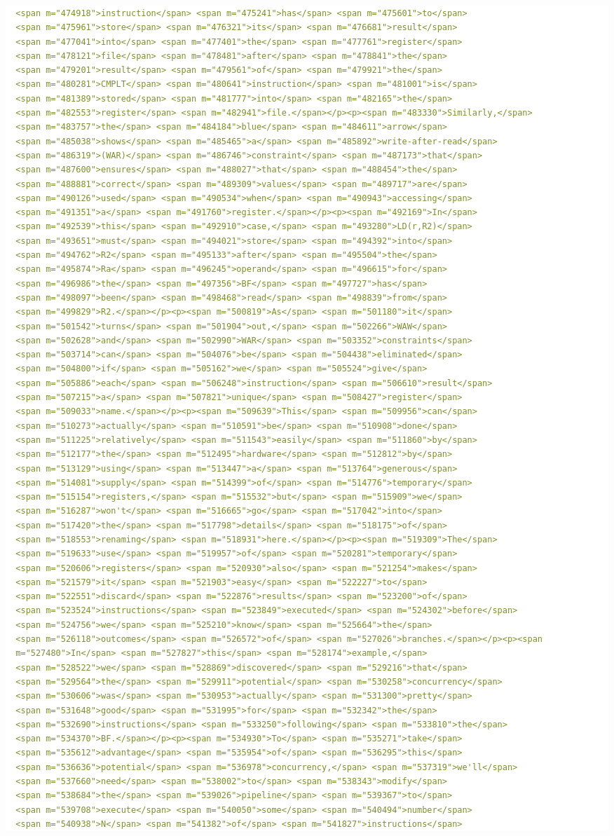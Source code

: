 ```yaml
  <span m="474918">instruction</span> <span m="475241">has</span> <span m="475601">to</span>
  <span m="475961">store</span> <span m="476321">its</span> <span m="476681">result</span>
  <span m="477041">into</span> <span m="477401">the</span> <span m="477761">register</span>
  <span m="478121">file</span> <span m="478481">after</span> <span m="478841">the</span>
  <span m="479201">result</span> <span m="479561">of</span> <span m="479921">the</span>
  <span m="480281">CMPLT</span> <span m="480641">instruction</span> <span m="481001">is</span>
  <span m="481389">stored</span> <span m="481777">into</span> <span m="482165">the</span>
  <span m="482553">register</span> <span m="482941">file.</span></p><p><span m="483330">Similarly,</span>
  <span m="483757">the</span> <span m="484184">blue</span> <span m="484611">arrow</span>
  <span m="485038">shows</span> <span m="485465">a</span> <span m="485892">write-after-read</span>
  <span m="486319">(WAR)</span> <span m="486746">constraint</span> <span m="487173">that</span>
  <span m="487600">ensures</span> <span m="488027">that</span> <span m="488454">the</span>
  <span m="488881">correct</span> <span m="489309">values</span> <span m="489717">are</span>
  <span m="490126">used</span> <span m="490534">when</span> <span m="490943">accessing</span>
  <span m="491351">a</span> <span m="491760">register.</span></p><p><span m="492169">In</span>
  <span m="492539">this</span> <span m="492910">case,</span> <span m="493280">LD(r,R2)</span>
  <span m="493651">must</span> <span m="494021">store</span> <span m="494392">into</span>
  <span m="494762">R2</span> <span m="495133">after</span> <span m="495504">the</span>
  <span m="495874">Ra</span> <span m="496245">operand</span> <span m="496615">for</span>
  <span m="496986">the</span> <span m="497356">BF</span> <span m="497727">has</span>
  <span m="498097">been</span> <span m="498468">read</span> <span m="498839">from</span>
  <span m="499829">R2.</span></p><p><span m="500819">As</span> <span m="501180">it</span>
  <span m="501542">turns</span> <span m="501904">out,</span> <span m="502266">WAW</span>
  <span m="502628">and</span> <span m="502990">WAR</span> <span m="503352">constraints</span>
  <span m="503714">can</span> <span m="504076">be</span> <span m="504438">eliminated</span>
  <span m="504800">if</span> <span m="505162">we</span> <span m="505524">give</span>
  <span m="505886">each</span> <span m="506248">instruction</span> <span m="506610">result</span>
  <span m="507215">a</span> <span m="507821">unique</span> <span m="508427">register</span>
  <span m="509033">name.</span></p><p><span m="509639">This</span> <span m="509956">can</span>
  <span m="510273">actually</span> <span m="510591">be</span> <span m="510908">done</span>
  <span m="511225">relatively</span> <span m="511543">easily</span> <span m="511860">by</span>
  <span m="512177">the</span> <span m="512495">hardware</span> <span m="512812">by</span>
  <span m="513129">using</span> <span m="513447">a</span> <span m="513764">generous</span>
  <span m="514081">supply</span> <span m="514399">of</span> <span m="514776">temporary</span>
  <span m="515154">registers,</span> <span m="515532">but</span> <span m="515909">we</span>
  <span m="516287">won't</span> <span m="516665">go</span> <span m="517042">into</span>
  <span m="517420">the</span> <span m="517798">details</span> <span m="518175">of</span>
  <span m="518553">renaming</span> <span m="518931">here.</span></p><p><span m="519309">The</span>
  <span m="519633">use</span> <span m="519957">of</span> <span m="520281">temporary</span>
  <span m="520606">registers</span> <span m="520930">also</span> <span m="521254">makes</span>
  <span m="521579">it</span> <span m="521903">easy</span> <span m="522227">to</span>
  <span m="522551">discard</span> <span m="522876">results</span> <span m="523200">of</span>
  <span m="523524">instructions</span> <span m="523849">executed</span> <span m="524302">before</span>
  <span m="524756">we</span> <span m="525210">know</span> <span m="525664">the</span>
  <span m="526118">outcomes</span> <span m="526572">of</span> <span m="527026">branches.</span></p><p><span
  m="527480">In</span> <span m="527827">this</span> <span m="528174">example,</span>
  <span m="528522">we</span> <span m="528869">discovered</span> <span m="529216">that</span>
  <span m="529564">the</span> <span m="529911">potential</span> <span m="530258">concurrency</span>
  <span m="530606">was</span> <span m="530953">actually</span> <span m="531300">pretty</span>
  <span m="531648">good</span> <span m="531995">for</span> <span m="532342">the</span>
  <span m="532690">instructions</span> <span m="533250">following</span> <span m="533810">the</span>
  <span m="534370">BF.</span></p><p><span m="534930">To</span> <span m="535271">take</span>
  <span m="535612">advantage</span> <span m="535954">of</span> <span m="536295">this</span>
  <span m="536636">potential</span> <span m="536978">concurrency,</span> <span m="537319">we'll</span>
  <span m="537660">need</span> <span m="538002">to</span> <span m="538343">modify</span>
  <span m="538684">the</span> <span m="539026">pipeline</span> <span m="539367">to</span>
  <span m="539708">execute</span> <span m="540050">some</span> <span m="540494">number</span>
  <span m="540938">N</span> <span m="541382">of</span> <span m="541827">instructions</span>
```